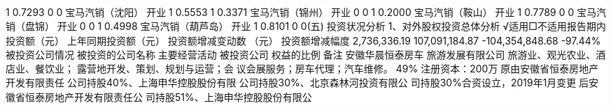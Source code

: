 1
0.7293
0
0
宝马汽销（沈阳）
开业
1
0.5553
1
0.3371
宝马汽销（锦州）
开业
0
0
1
0.2000
宝马汽销（鞍山）
开业
1
0.7789
0
0
宝马汽销（盘锦）
开业
0
0
1
0.4998
宝马汽销（葫芦岛）
开业
1
0.8101
0
0(五)
投资状况分析
1、对外股权投资总体分析
√适用□不适用报告期内投资额（元）
上年同期投资额（元）
投资额增减变动数
（元）
投资额增减幅度
2,736,336.19
107,091,184.87
-104,354,848.68
-97.44%
被投资公司情况
被投资的公司名称
主要经营活动
被投资公司
权益的比例
备注
安徽华晨恒泰房车
旅游发展有限公司
旅游业、观光农业、酒店业、餐饮业；
露营地开发、策划、规划与运营；会
议会展服务；房车代理；汽车维修。
49%
注册资本：200万
原由安徽省恒泰房地产开发有限责任
公司持股40%、上海申华控股股份有限
公司持股30%、北京森林河投资有限公
司持股30%合资设立，2019年1月变更
后安徽省恒泰房地产开发有限责任公
司持股51%、上海申华控股股份有限公